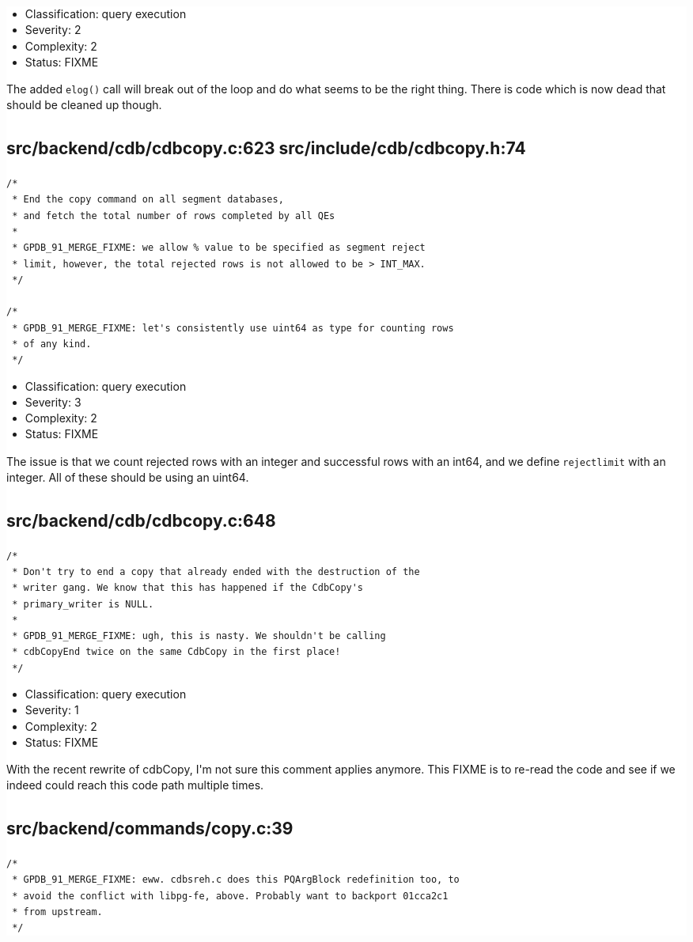 * Classification: query execution
* Severity: 2
* Complexity: 2
* Status: FIXME

The added `elog()` call will break out of the loop and do what seems to be the
right thing. There is code which is now dead that should be cleaned up though.


## src/backend/cdb/cdbcopy.c:623 src/include/cdb/cdbcopy.h:74
	/*
	 * End the copy command on all segment databases,
	 * and fetch the total number of rows completed by all QEs
	 * 
	 * GPDB_91_MERGE_FIXME: we allow % value to be specified as segment reject
	 * limit, however, the total rejected rows is not allowed to be > INT_MAX.
	 */

	/*
	 * GPDB_91_MERGE_FIXME: let's consistently use uint64 as type for counting rows
	 * of any kind.
	 */

* Classification: query execution
* Severity: 3
* Complexity: 2
* Status: FIXME

The issue is that we count rejected rows with an integer and successful rows
with an int64, and we define `rejectlimit` with an integer. All of these should
be using an uint64.

## src/backend/cdb/cdbcopy.c:648
	/*
	 * Don't try to end a copy that already ended with the destruction of the
	 * writer gang. We know that this has happened if the CdbCopy's
	 * primary_writer is NULL.
	 *
	 * GPDB_91_MERGE_FIXME: ugh, this is nasty. We shouldn't be calling
	 * cdbCopyEnd twice on the same CdbCopy in the first place!
	 */

* Classification: query execution
* Severity: 1
* Complexity: 2
* Status: FIXME

With the recent rewrite of cdbCopy, I'm not sure this comment applies anymore.
This FIXME is to re-read the code and see if we indeed could reach this code
path multiple times.


## src/backend/commands/copy.c:39
	/*
	 * GPDB_91_MERGE_FIXME: eww. cdbsreh.c does this PQArgBlock redefinition too, to
	 * avoid the conflict with libpg-fe, above. Probably want to backport 01cca2c1
	 * from upstream.
	 */
